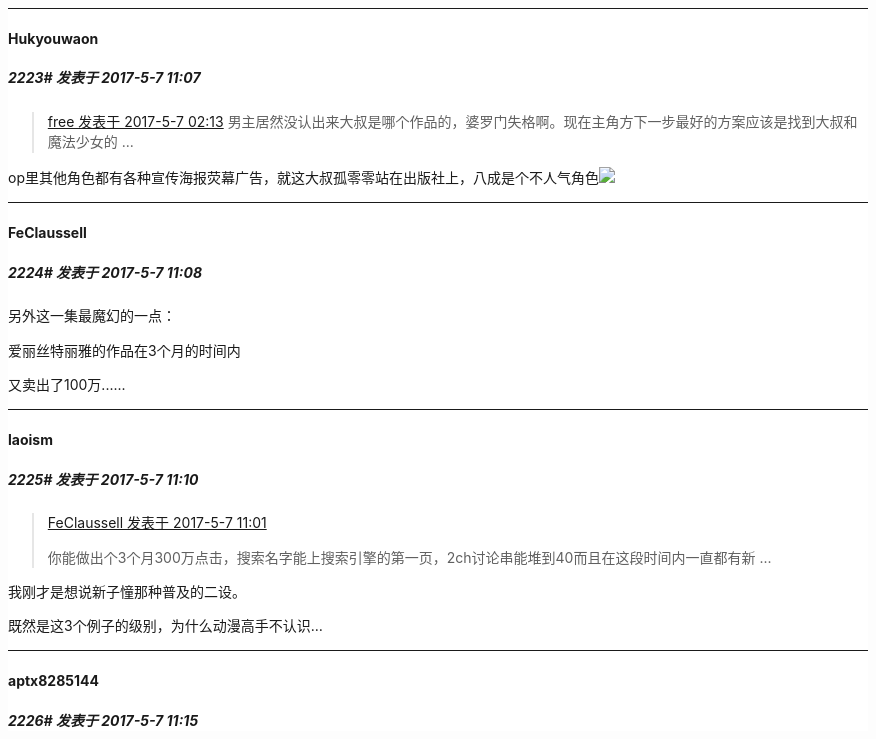 


-----

####  Hukyouwaon  
##### 2223#       发表于 2017-5-7 11:07



<blockquote><a href="httphttps://bbs.saraba1st.com/2b/forum.php?mod=redirect&amp;goto=findpost&amp;pid=35873525&amp;ptid=1356195" target="_blank">free 发表于 2017-5-7 02:13</a>
男主居然没认出来大叔是哪个作品的，婆罗门失格啊。现在主角方下一步最好的方案应该是找到大叔和魔法少女的 ...</blockquote>
op里其他角色都有各种宣传海报荧幕广告，就这大叔孤零零站在出版社上，八成是个不人气角色<img src="https://static.saraba1st.com/image/smiley/face/130.gif" referrerpolicy="no-referrer">







-----

####  FeClaussell  
##### 2224#       发表于 2017-5-7 11:08




另外这一集最魔幻的一点：

爱丽丝特丽雅的作品在3个月的时间内

又卖出了100万......







-----

####  laoism  
##### 2225#       发表于 2017-5-7 11:10



<blockquote><a href="httphttps://bbs.saraba1st.com/2b/forum.php?mod=redirect&amp;goto=findpost&amp;pid=35875120&amp;ptid=1356195" target="_blank">FeClaussell 发表于 2017-5-7 11:01</a>

你能做出个3个月300万点击，搜索名字能上搜索引擎的第一页，2ch讨论串能堆到40而且在这段时间内一直都有新 ...</blockquote>
我刚才是想说新子憧那种普及的二设。


既然是这3个例子的级别，为什么动漫高手不认识…







-----

####  aptx8285144  
##### 2226#       发表于 2017-5-7 11:15
